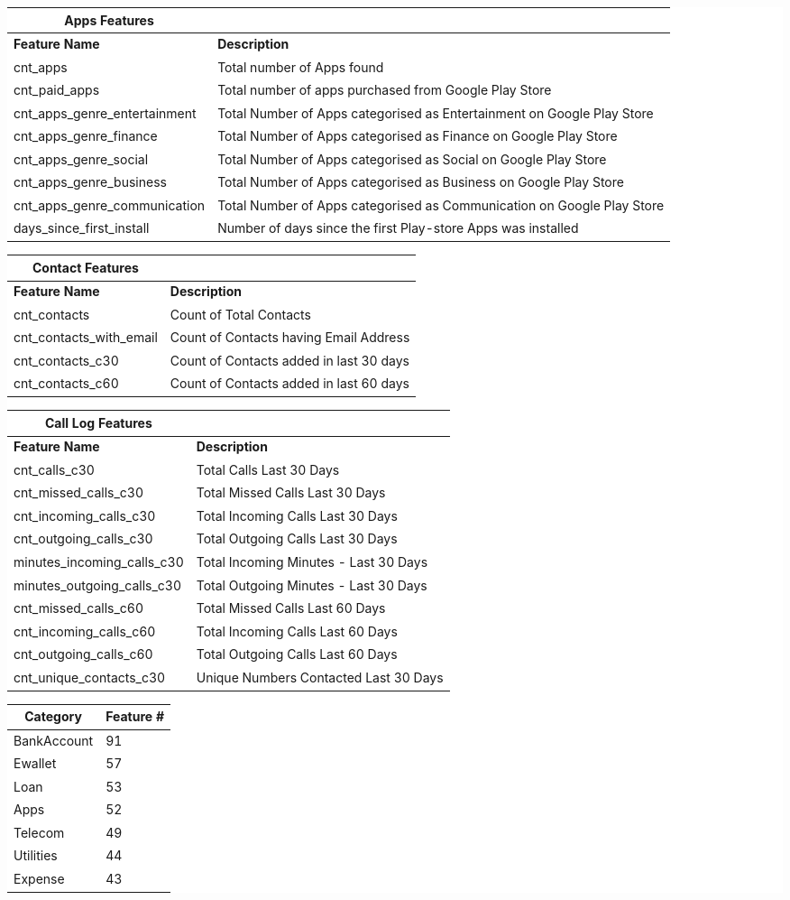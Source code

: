 | Apps Features |                                                                       |
|--------------------------|----------------------------------------------|
| **Feature Name**                | **Description**                                                        |
| cnt_apps                        | Total number of Apps found                                             |
| cnt_paid_apps                   | Total number of apps purchased from Google Play Store                  |
| cnt_apps_genre_entertainment    | Total Number of Apps categorised as Entertainment on Google Play Store |
| cnt_apps_genre_finance          | Total Number of Apps categorised as Finance on Google Play Store       |
| cnt_apps_genre_social           | Total Number of Apps categorised as Social on Google Play Store        |
| cnt_apps_genre_business         | Total Number of Apps categorised as Business on Google Play Store      |
| cnt_apps_genre_communication    | Total Number of Apps categorised as Communication on Google Play Store |
| days_since_first_install        | Number of days since the first Play-store Apps was installed           |

| Contact Features |                                        |
|------------------------------|------------------------------------------|
| **Feature Name**                   | **Description**                         |
| cnt_contacts                       | Count of Total Contacts                 |
| cnt_contacts_with_email            | Count of Contacts having Email Address  |
| cnt_contacts_c30                   | Count of Contacts added in last 30 days |
| cnt_contacts_c60                   | Count of Contacts added in last 60 days |

| Call Log Features |                                      |
|-------------------------------|-----------------------------------------|
| **Feature Name**                    | **Description**                       |
| cnt_calls_c30                       | Total Calls Last 30 Days              |
| cnt_missed_calls_c30                | Total Missed Calls Last 30 Days       |
| cnt_incoming_calls_c30              | Total Incoming Calls Last 30 Days     |
| cnt_outgoing_calls_c30              | Total Outgoing Calls Last 30 Days     |
| minutes_incoming_calls_c30          | Total Incoming Minutes - Last 30 Days |
| minutes_outgoing_calls_c30          | Total Outgoing Minutes - Last 30 Days |
| cnt_missed_calls_c60                | Total Missed Calls Last 60 Days       |
| cnt_incoming_calls_c60              | Total Incoming Calls Last 60 Days     |
| cnt_outgoing_calls_c60              | Total Outgoing Calls Last 60 Days     |
| cnt_unique_contacts_c30             | Unique Numbers Contacted Last 30 Days |

| **Category**         | **Feature #** |
|----------------------|----------------|
| BankAccount          | 91             |
| Ewallet              | 57             |
| Loan                 | 53             |
| Apps                 | 52             |
| Telecom              | 49             |
| Utilities            | 44             |
| Expense              | 43             |